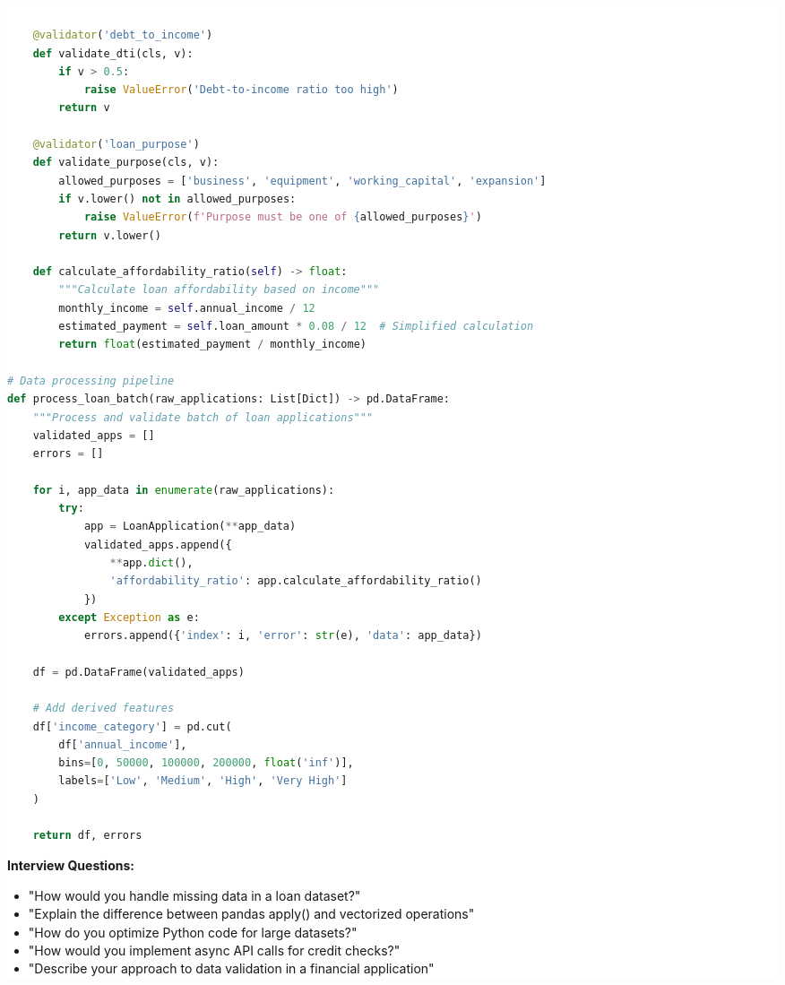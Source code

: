 ```python
    
    @validator('debt_to_income')
    def validate_dti(cls, v):
        if v > 0.5:
            raise ValueError('Debt-to-income ratio too high')
        return v
    
    @validator('loan_purpose')
    def validate_purpose(cls, v):
        allowed_purposes = ['business', 'equipment', 'working_capital', 'expansion']
        if v.lower() not in allowed_purposes:
            raise ValueError(f'Purpose must be one of {allowed_purposes}')
        return v.lower()
    
    def calculate_affordability_ratio(self) -> float:
        """Calculate loan affordability based on income"""
        monthly_income = self.annual_income / 12
        estimated_payment = self.loan_amount * 0.08 / 12  # Simplified calculation
        return float(estimated_payment / monthly_income)

# Data processing pipeline
def process_loan_batch(raw_applications: List[Dict]) -> pd.DataFrame:
    """Process and validate batch of loan applications"""
    validated_apps = []
    errors = []
    
    for i, app_data in enumerate(raw_applications):
        try:
            app = LoanApplication(**app_data)
            validated_apps.append({
                **app.dict(),
                'affordability_ratio': app.calculate_affordability_ratio()
            })
        except Exception as e:
            errors.append({'index': i, 'error': str(e), 'data': app_data})
    
    df = pd.DataFrame(validated_apps)
    
    # Add derived features
    df['income_category'] = pd.cut(
        df['annual_income'],
        bins=[0, 50000, 100000, 200000, float('inf')],
        labels=['Low', 'Medium', 'High', 'Very High']
    )
    
    return df, errors
```

**Interview Questions:**
- "How would you handle missing data in a loan dataset?"
- "Explain the difference between pandas apply() and vectorized operations"
- "How do you optimize Python code for large datasets?"
- "How would you implement async API calls for credit checks?"
- "Describe your approach to data validation in a financial application"
